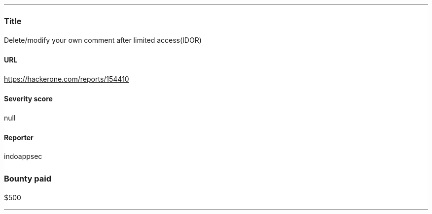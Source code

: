 
---


### Title
Delete/modify  your own comment after limited access(IDOR)
#### URL 
https://hackerone.com/reports/154410
#### Severity score
null
#### Reporter 
indoappsec
### Bounty paid
$500


---



